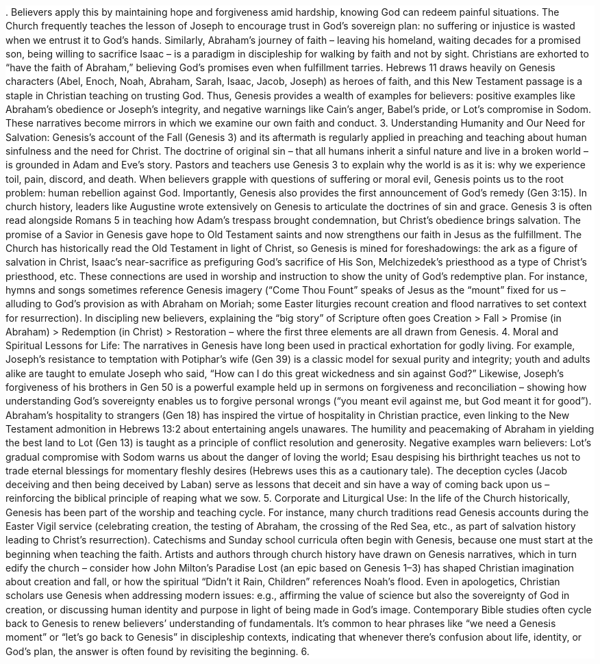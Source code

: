 . Believers apply this by maintaining hope and forgiveness amid hardship, knowing God can redeem painful situations. The Church frequently teaches the lesson of Joseph to encourage trust in God’s sovereign plan: no suffering or injustice is wasted when we entrust it to God’s hands. Similarly, Abraham’s journey of faith – leaving his homeland, waiting decades for a promised son, being willing to sacrifice Isaac – is a paradigm in discipleship for walking by faith and not by sight. Christians are exhorted to “have the faith of Abraham,” believing God’s promises even when fulfillment tarries. Hebrews 11 draws heavily on Genesis characters (Abel, Enoch, Noah, Abraham, Sarah, Isaac, Jacob, Joseph) as heroes of faith, and this New Testament passage is a staple in Christian teaching on trusting God. Thus, Genesis provides a wealth of examples for believers: positive examples like Abraham’s obedience or Joseph’s integrity, and negative warnings like Cain’s anger, Babel’s pride, or Lot’s compromise in Sodom. These narratives become mirrors in which we examine our own faith and conduct. 3. Understanding Humanity and Our Need for Salvation: Genesis’s account of the Fall (Genesis 3) and its aftermath is regularly applied in preaching and teaching about human sinfulness and the need for Christ. The doctrine of original sin – that all humans inherit a sinful nature and live in a broken world – is grounded in Adam and Eve’s story. Pastors and teachers use Genesis 3 to explain why the world is as it is: why we experience toil, pain, discord, and death. When believers grapple with questions of suffering or moral evil, Genesis points us to the root problem: human rebellion against God. Importantly, Genesis also provides the first announcement of God’s remedy (Gen 3:15). In church history, leaders like Augustine wrote extensively on Genesis to articulate the doctrines of sin and grace. Genesis 3 is often read alongside Romans 5 in teaching how Adam’s trespass brought condemnation, but Christ’s obedience brings salvation. The promise of a Savior in Genesis gave hope to Old Testament saints and now strengthens our faith in Jesus as the fulfillment. The Church has historically read the Old Testament in light of Christ, so Genesis is mined for foreshadowings: the ark as a figure of salvation in Christ, Isaac’s near-sacrifice as prefiguring God’s sacrifice of His Son, Melchizedek’s priesthood as a type of Christ’s priesthood, etc. These connections are used in worship and instruction to show the unity of God’s redemptive plan. For instance, hymns and songs sometimes reference Genesis imagery (“Come Thou Fount” speaks of Jesus as the “mount” fixed for us – alluding to God’s provision as with Abraham on Moriah; some Easter liturgies recount creation and flood narratives to set context for resurrection). In discipling new believers, explaining the “big story” of Scripture often goes Creation > Fall > Promise (in Abraham) > Redemption (in Christ) > Restoration – where the first three elements are all drawn from Genesis. 4. Moral and Spiritual Lessons for Life: The narratives in Genesis have long been used in practical exhortation for godly living. For example, Joseph’s resistance to temptation with Potiphar’s wife (Gen 39) is a classic model for sexual purity and integrity; youth and adults alike are taught to emulate Joseph who said, “How can I do this great wickedness and sin against God?” Likewise, Joseph’s forgiveness of his brothers in Gen 50 is a powerful example held up in sermons on forgiveness and reconciliation – showing how understanding God’s sovereignty enables us to forgive personal wrongs (“you meant evil against me, but God meant it for good”). Abraham’s hospitality to strangers (Gen 18) has inspired the virtue of hospitality in Christian practice, even linking to the New Testament admonition in Hebrews 13:2 about entertaining angels unawares. The humility and peacemaking of Abraham in yielding the best land to Lot (Gen 13) is taught as a principle of conflict resolution and generosity. Negative examples warn believers: Lot’s gradual compromise with Sodom warns us about the danger of loving the world; Esau despising his birthright teaches us not to trade eternal blessings for momentary fleshly desires (Hebrews uses this as a cautionary tale). The deception cycles (Jacob deceiving and then being deceived by Laban) serve as lessons that deceit and sin have a way of coming back upon us – reinforcing the biblical principle of reaping what we sow. 5. Corporate and Liturgical Use: In the life of the Church historically, Genesis has been part of the worship and teaching cycle. For instance, many church traditions read Genesis accounts during the Easter Vigil service (celebrating creation, the testing of Abraham, the crossing of the Red Sea, etc., as part of salvation history leading to Christ’s resurrection). Catechisms and Sunday school curricula often begin with Genesis, because one must start at the beginning when teaching the faith. Artists and authors through church history have drawn on Genesis narratives, which in turn edify the church – consider how John Milton’s Paradise Lost (an epic based on Genesis 1–3) has shaped Christian imagination about creation and fall, or how the spiritual “Didn’t it Rain, Children” references Noah’s flood. Even in apologetics, Christian scholars use Genesis when addressing modern issues: e.g., affirming the value of science but also the sovereignty of God in creation, or discussing human identity and purpose in light of being made in God’s image. Contemporary Bible studies often cycle back to Genesis to renew believers’ understanding of fundamentals. It’s common to hear phrases like “we need a Genesis moment” or “let’s go back to Genesis” in discipleship contexts, indicating that whenever there’s confusion about life, identity, or God’s plan, the answer is often found by revisiting the beginning. 6.
